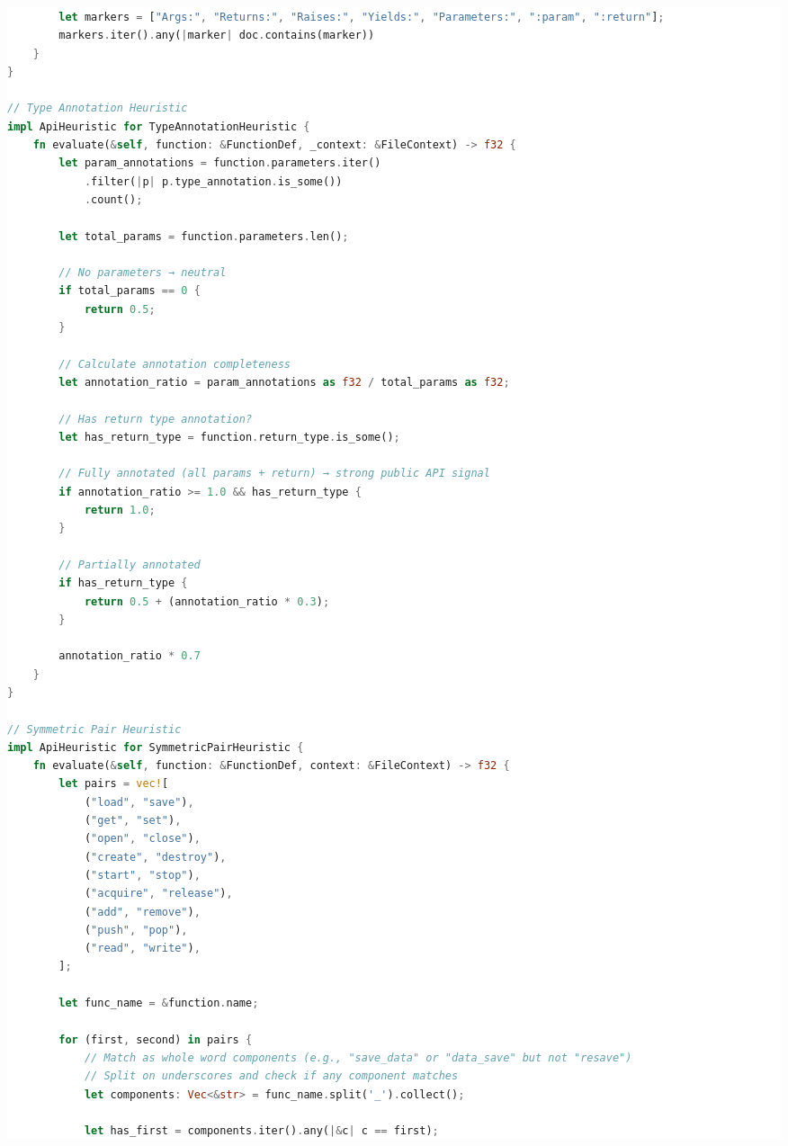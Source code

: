 ```rust
        let markers = ["Args:", "Returns:", "Raises:", "Yields:", "Parameters:", ":param", ":return"];
        markers.iter().any(|marker| doc.contains(marker))
    }
}

// Type Annotation Heuristic
impl ApiHeuristic for TypeAnnotationHeuristic {
    fn evaluate(&self, function: &FunctionDef, _context: &FileContext) -> f32 {
        let param_annotations = function.parameters.iter()
            .filter(|p| p.type_annotation.is_some())
            .count();

        let total_params = function.parameters.len();

        // No parameters → neutral
        if total_params == 0 {
            return 0.5;
        }

        // Calculate annotation completeness
        let annotation_ratio = param_annotations as f32 / total_params as f32;

        // Has return type annotation?
        let has_return_type = function.return_type.is_some();

        // Fully annotated (all params + return) → strong public API signal
        if annotation_ratio >= 1.0 && has_return_type {
            return 1.0;
        }

        // Partially annotated
        if has_return_type {
            return 0.5 + (annotation_ratio * 0.3);
        }

        annotation_ratio * 0.7
    }
}

// Symmetric Pair Heuristic
impl ApiHeuristic for SymmetricPairHeuristic {
    fn evaluate(&self, function: &FunctionDef, context: &FileContext) -> f32 {
        let pairs = vec![
            ("load", "save"),
            ("get", "set"),
            ("open", "close"),
            ("create", "destroy"),
            ("start", "stop"),
            ("acquire", "release"),
            ("add", "remove"),
            ("push", "pop"),
            ("read", "write"),
        ];

        let func_name = &function.name;

        for (first, second) in pairs {
            // Match as whole word components (e.g., "save_data" or "data_save" but not "resave")
            // Split on underscores and check if any component matches
            let components: Vec<&str> = func_name.split('_').collect();

            let has_first = components.iter().any(|&c| c == first);
```